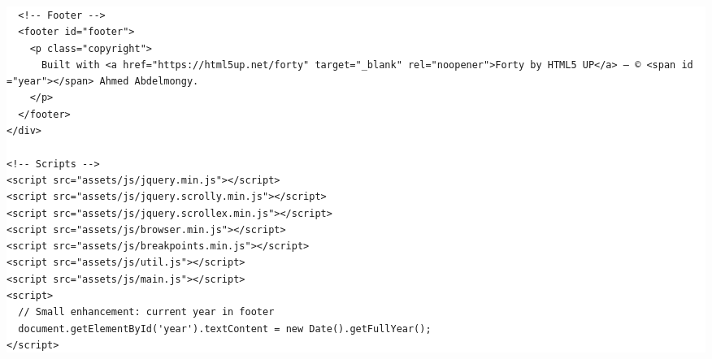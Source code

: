       <!-- Footer -->
      <footer id="footer">
        <p class="copyright">
          Built with <a href="https://html5up.net/forty" target="_blank" rel="noopener">Forty by HTML5 UP</a> — © <span id="year"></span> Ahmed Abdelmongy.
        </p>
      </footer>
    </div>

    <!-- Scripts -->
    <script src="assets/js/jquery.min.js"></script>
    <script src="assets/js/jquery.scrolly.min.js"></script>
    <script src="assets/js/jquery.scrollex.min.js"></script>
    <script src="assets/js/browser.min.js"></script>
    <script src="assets/js/breakpoints.min.js"></script>
    <script src="assets/js/util.js"></script>
    <script src="assets/js/main.js"></script>
    <script>
      // Small enhancement: current year in footer
      document.getElementById('year').textContent = new Date().getFullYear();
    </script>
  </body>
</html>
